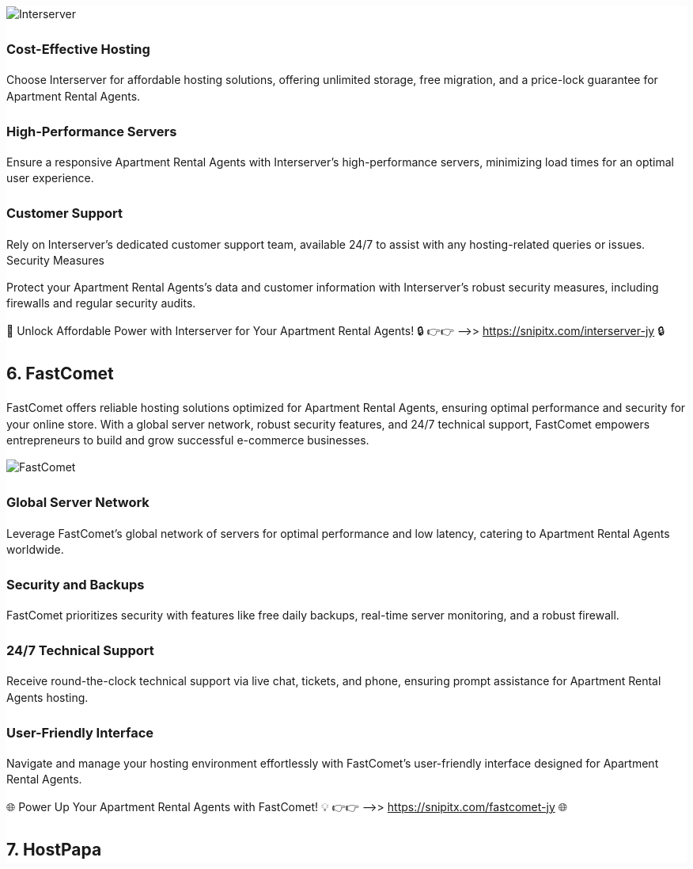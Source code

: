 ![Interserver](https://i.imgur.com/OM5dOEW.jpeg "Interserver Hosting")

### Cost-Effective Hosting
Choose Interserver for affordable hosting solutions, offering unlimited storage, free migration, and a price-lock guarantee for Apartment Rental Agents.

### High-Performance Servers
Ensure a responsive Apartment Rental Agents with Interserver’s high-performance servers, minimizing load times for an optimal user experience.

### Customer Support
Rely on Interserver’s dedicated customer support team, available 24/7 to assist with any hosting-related queries or issues.
Security Measures

Protect your Apartment Rental Agents’s data and customer information with Interserver’s robust security measures, including firewalls and regular security audits.

💸 Unlock Affordable Power with Interserver for Your Apartment Rental Agents! 🔒
👉👉 -->> https://snipitx.com/interserver-jy 🔒

## 6. FastComet

FastComet offers reliable hosting solutions optimized for Apartment Rental Agents, ensuring optimal performance and security for your online store. With a global server network, robust security features, and 24/7 technical support, FastComet empowers entrepreneurs to build and grow successful e-commerce businesses.

![FastComet](https://i.imgur.com/7qgXuWp.png "FastComet Hosting")

### Global Server Network
Leverage FastComet’s global network of servers for optimal performance and low latency, catering to Apartment Rental Agents worldwide.

### Security and Backups
FastComet prioritizes security with features like free daily backups, real-time server monitoring, and a robust firewall.

### 24/7 Technical Support
Receive round-the-clock technical support via live chat, tickets, and phone, ensuring prompt assistance for Apartment Rental Agents hosting.

### User-Friendly Interface
Navigate and manage your hosting environment effortlessly with FastComet’s user-friendly interface designed for Apartment Rental Agents.

🌐 Power Up Your Apartment Rental Agents with FastComet! 💡
👉👉 -->> https://snipitx.com/fastcomet-jy 🌐

## 7. HostPapa
